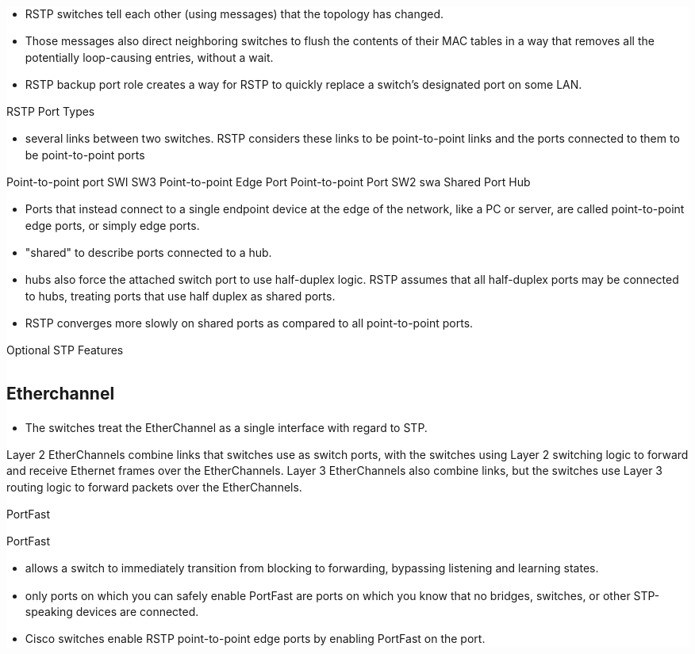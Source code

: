 -   RSTP switches tell each other (using messages) that the topology has changed.
-   Those messages also direct neighboring switches to flush the contents of their MAC tables in a way that removes all the potentially loop-causing entries, without a wait.

-   RSTP backup port role creates a way for RSTP to quickly replace a switch’s designated port on some LAN.

RSTP Port Types

-   several links between two switches. RSTP considers these links to be point-to-point links and the ports connected to them to be point-to-point ports

Point-to-point 
port 
SWI 
SW3 
Point-to-point 
Edge Port 
Point-to-point 
Port 
SW2 
swa 
Shared 
Port 
Hub 

-   Ports that instead connect to a single endpoint device at the edge of the network, like a PC or server, are called point-to-point edge ports, or simply edge ports.

-   "shared" to describe ports connected to a hub.

-   hubs also force the attached switch port to use half-duplex logic. RSTP assumes that all half-duplex ports may be connected to hubs, treating ports that use half duplex as shared ports.
-   RSTP converges more slowly on shared ports as compared to all point-to-point ports.

Optional STP Features

## Etherchannel

-   The switches treat the EtherChannel as a single interface with regard to STP.

Layer 2 EtherChannels combine links that switches use as switch ports, with the switches using Layer 2 switching logic to forward and receive Ethernet frames over the EtherChannels. Layer 3 EtherChannels also combine links, but the switches use Layer 3 routing logic to forward packets over the EtherChannels.

PortFast

PortFast

-   allows a switch to immediately transition from blocking to forwarding, bypassing listening and learning states.

-   only ports on which you can safely enable PortFast are ports on which you know that no bridges, switches, or other STP-speaking devices are connected.

-   Cisco switches enable RSTP point-to-point edge ports by enabling PortFast on the port.
